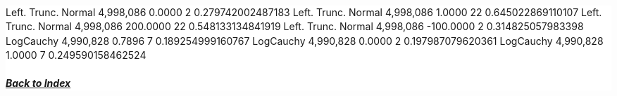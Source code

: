</tr>
<tr class="odd">
<td style="text-align: left;">Left. Trunc. Normal</td>
<td style="text-align: left;">4,998,086</td>
<td style="text-align: right;">0.0000</td>
<td style="text-align: right;">2</td>
<td style="text-align: left;">0.279742002487183</td>
</tr>
<tr class="even">
<td style="text-align: left;">Left. Trunc. Normal</td>
<td style="text-align: left;">4,998,086</td>
<td style="text-align: right;">1.0000</td>
<td style="text-align: right;">22</td>
<td style="text-align: left;">0.645022869110107</td>
</tr>
<tr class="odd">
<td style="text-align: left;">Left. Trunc. Normal</td>
<td style="text-align: left;">4,998,086</td>
<td style="text-align: right;">200.0000</td>
<td style="text-align: right;">22</td>
<td style="text-align: left;">0.548133134841919</td>
</tr>
<tr class="even">
<td style="text-align: left;">Left. Trunc. Normal</td>
<td style="text-align: left;">4,998,086</td>
<td style="text-align: right;">-100.0000</td>
<td style="text-align: right;">2</td>
<td style="text-align: left;">0.314825057983398</td>
</tr>
<tr class="odd">
<td style="text-align: left;">LogCauchy</td>
<td style="text-align: left;">4,990,828</td>
<td style="text-align: right;">0.7896</td>
<td style="text-align: right;">7</td>
<td style="text-align: left;">0.189254999160767</td>
</tr>
<tr class="even">
<td style="text-align: left;">LogCauchy</td>
<td style="text-align: left;">4,990,828</td>
<td style="text-align: right;">0.0000</td>
<td style="text-align: right;">2</td>
<td style="text-align: left;">0.197987079620361</td>
</tr>
<tr class="odd">
<td style="text-align: left;">LogCauchy</td>
<td style="text-align: left;">4,990,828</td>
<td style="text-align: right;">1.0000</td>
<td style="text-align: right;">7</td>
<td style="text-align: left;">0.249590158462524</td>
</tr>
</tbody>
</table>


##### *[Back to Index](#index)*